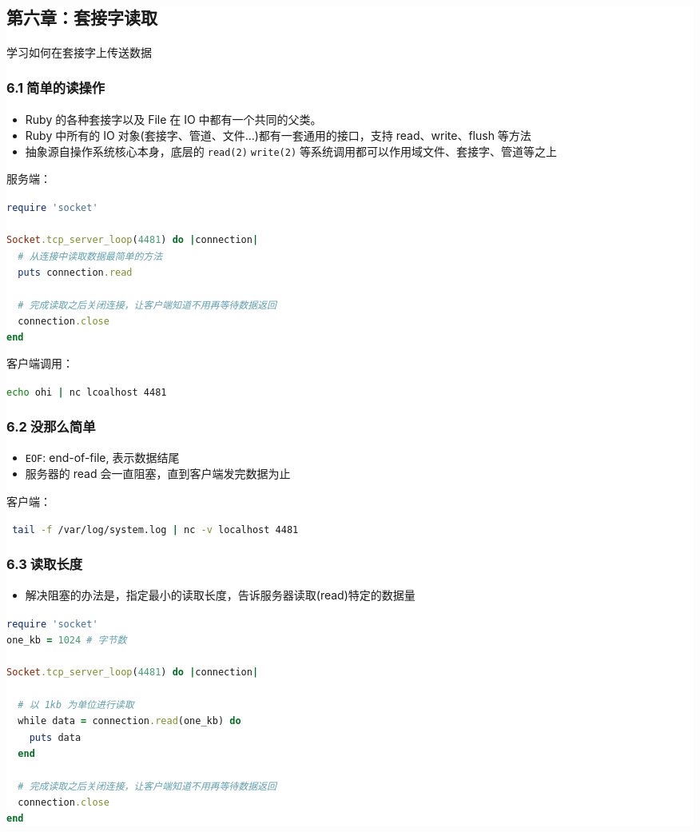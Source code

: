 

## 第六章：套接字读取

学习如何在套接字上传送数据

### 6.1 简单的读操作

- Ruby 的各种套接字以及 File 在 IO 中都有一个共同的父类。
- Ruby 中所有的 IO 对象(套接字、管道、文件...)都有一套通用的接口，支持 read、write、flush 等方法
- 抽象源自操作系统核心本身，底层的 `read(2)` `write(2)` 等系统调用都可以作用域文件、套接字、管道等之上

服务端：
``` ruby
require 'socket'

Socket.tcp_server_loop(4481) do |connection|
  # 从连接中读取数据最简单的方法
  puts connection.read

  # 完成读取之后关闭连接，让客户端知道不用再等待数据返回
  connection.close
end
```

客户端调用：

``` bash
echo ohi | nc lcoalhost 4481
```
  
### 6.2 没那么简单

- `EOF`:  end-of-file, 表示数据结尾
- 服务器的 read 会一直阻塞，直到客户端发完数据为止

客户端：

``` bash
 tail -f /var/log/system.log | nc -v localhost 4481
```


### 6.3 读取长度
- 解决阻塞的办法是，指定最小的读取长度，告诉服务器读取(read)特定的数据量

``` ruby
require 'socket'
one_kb = 1024 # 字节数

Socket.tcp_server_loop(4481) do |connection|

  # 以 1kb 为单位进行读取
  while data = connection.read(one_kb) do 
    puts data
  end

  # 完成读取之后关闭连接，让客户端知道不用再等待数据返回
  connection.close
end
```
